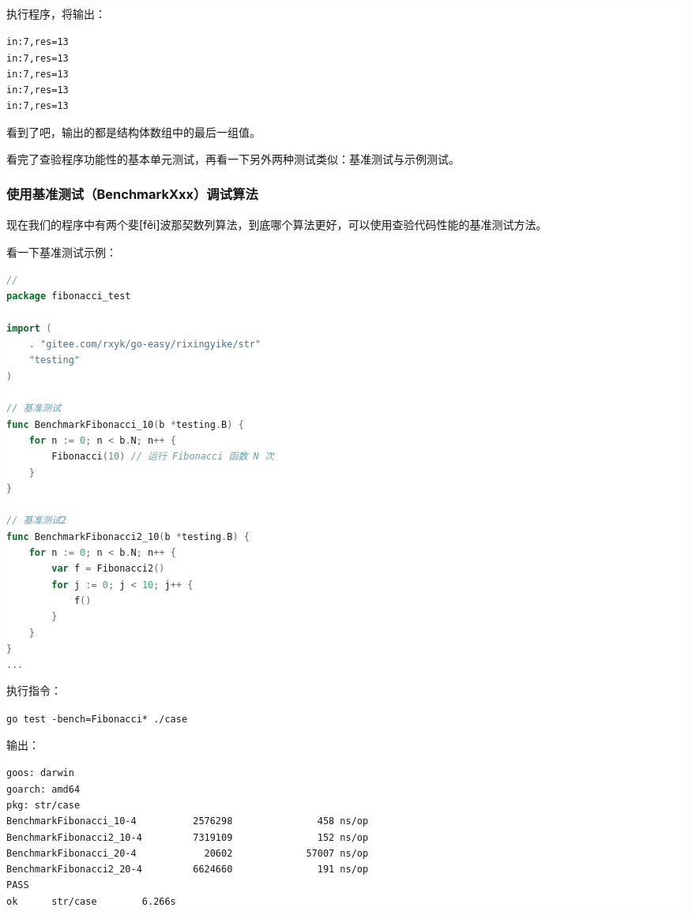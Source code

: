 执行程序，将输出：

```
in:7,res=13
in:7,res=13
in:7,res=13
in:7,res=13
in:7,res=13
```

看到了吧，输出的都是结构体数组中的最后一组值。

看完了查验程序功能性的基本单元测试，再看一下另外两种测试类似：基准测试与示例测试。

### 使用基准测试（BenchmarkXxx）调试算法

现在我们的程序中有两个斐[fěi]波那契数列算法，到底哪个算法更好，可以使用查验代码性能的基准测试方法。

看一下基准测试示例：

```go
// 
package fibonacci_test

import (
	. "gitee.com/rxyk/go-easy/rixingyike/str"
	"testing"
)

// 基准测试
func BenchmarkFibonacci_10(b *testing.B) {
	for n := 0; n < b.N; n++ {
		Fibonacci(10) // 运行 Fibonacci 函数 N 次
	}
}

// 基准测试2
func BenchmarkFibonacci2_10(b *testing.B) {
	for n := 0; n < b.N; n++ {
		var f = Fibonacci2()
		for j := 0; j < 10; j++ {
			f()
		}
	}
}
...
```

执行指令：

```
go test -bench=Fibonacci* ./case
```

输出：

```
goos: darwin
goarch: amd64
pkg: str/case
BenchmarkFibonacci_10-4          2576298               458 ns/op
BenchmarkFibonacci2_10-4         7319109               152 ns/op
BenchmarkFibonacci_20-4            20602             57007 ns/op
BenchmarkFibonacci2_20-4         6624660               191 ns/op
PASS
ok      str/case        6.266s
```
